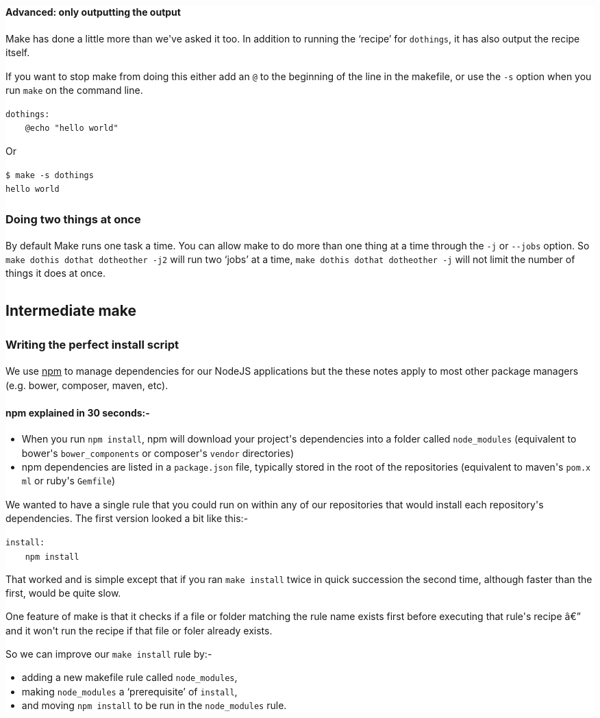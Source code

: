 #### Advanced: only outputting the output

Make has done a little more than we've asked it too.  In addition to running the ‘recipe’ for `dothings`, it has also output the recipe itself.

If you want to stop make from doing this either add an `@` to the beginning of the line in the makefile, or use the `-s` option when you run `make` on the command line.

```
dothings:
	@echo "hello world"
```

Or

```
$ make -s dothings
hello world
```

### Doing two things at once

By default Make runs one task a time.  You can allow make to do more than one thing at a time through the `-j` or `--jobs` option.  So `make dothis dothat dotheother -j2` will run two ‘jobs’ at a time, `make dothis dothat dotheother -j` will not limit the number of things it does at once.

## Intermediate make

### Writing the perfect install script

We use [npm](http://npmjs.com) to manage dependencies for our NodeJS applications but the these notes apply to most other package managers (e.g. bower, composer, maven, etc).

#### npm explained in 30 seconds:-

- When you run `npm install`, npm will download your project's dependencies into a folder called `node_modules`  (equivalent to bower's `bower_components` or composer's `vendor` directories)
- npm dependencies are listed in a `package.json` file, typically stored in the root of the repositories (equivalent to maven's `pom.xml` or ruby's `Gemfile`)

We wanted to have a single rule that you could run on within any of our repositories that would install each repository's dependencies.  The first version looked a bit like this:-

```
install:
	npm install
```

That worked and is simple except that if you ran `make install` twice in quick succession the second time, although faster than the first, would be quite slow.

One feature of make is that it checks if a file or folder matching the rule name exists first before executing that rule's recipe â€” and it won't run the recipe if that file or foler already exists.

So we can improve our `make install` rule by:-

- adding a new makefile rule called `node_modules`,
- making `node_modules` a ‘prerequisite’ of `install`,
- and moving `npm install` to be run in the `node_modules` rule.
